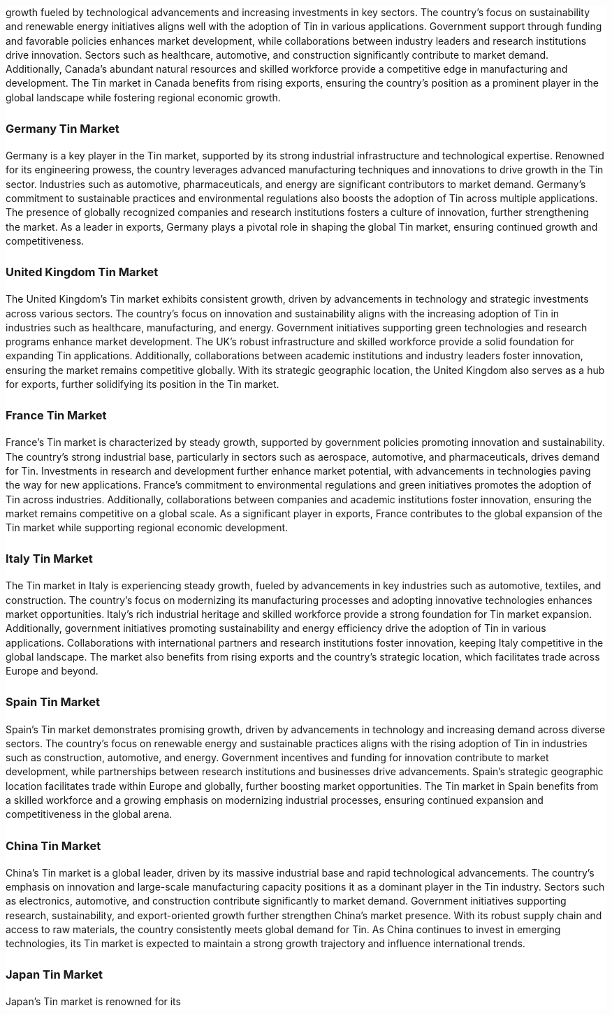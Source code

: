 growth fueled by technological advancements and increasing investments in key sectors. The country&rsquo;s focus on sustainability and renewable energy initiatives aligns well with the adoption of Tin in various applications. Government support through funding and favorable policies enhances market development, while collaborations between industry leaders and research institutions drive innovation. Sectors such as healthcare, automotive, and construction significantly contribute to market demand. Additionally, Canada&rsquo;s abundant natural resources and skilled workforce provide a competitive edge in manufacturing and development. The Tin market in Canada benefits from rising exports, ensuring the country&rsquo;s position as a prominent player in the global landscape while fostering regional economic growth.</p><h3>Germany Tin Market</h3><p>Germany is a key player in the Tin market, supported by its strong industrial infrastructure and technological expertise. Renowned for its engineering prowess, the country leverages advanced manufacturing techniques and innovations to drive growth in the Tin sector. Industries such as automotive, pharmaceuticals, and energy are significant contributors to market demand. Germany&rsquo;s commitment to sustainable practices and environmental regulations also boosts the adoption of Tin across multiple applications. The presence of globally recognized companies and research institutions fosters a culture of innovation, further strengthening the market. As a leader in exports, Germany plays a pivotal role in shaping the global Tin market, ensuring continued growth and competitiveness.</p><h3>United Kingdom Tin Market</h3><p>The United Kingdom&rsquo;s Tin market exhibits consistent growth, driven by advancements in technology and strategic investments across various sectors. The country&rsquo;s focus on innovation and sustainability aligns with the increasing adoption of Tin in industries such as healthcare, manufacturing, and energy. Government initiatives supporting green technologies and research programs enhance market development. The UK&rsquo;s robust infrastructure and skilled workforce provide a solid foundation for expanding Tin applications. Additionally, collaborations between academic institutions and industry leaders foster innovation, ensuring the market remains competitive globally. With its strategic geographic location, the United Kingdom also serves as a hub for exports, further solidifying its position in the Tin market.</p><h3>France Tin Market</h3><p>France&rsquo;s Tin market is characterized by steady growth, supported by government policies promoting innovation and sustainability. The country&rsquo;s strong industrial base, particularly in sectors such as aerospace, automotive, and pharmaceuticals, drives demand for Tin. Investments in research and development further enhance market potential, with advancements in technologies paving the way for new applications. France&rsquo;s commitment to environmental regulations and green initiatives promotes the adoption of Tin across industries. Additionally, collaborations between companies and academic institutions foster innovation, ensuring the market remains competitive on a global scale. As a significant player in exports, France contributes to the global expansion of the Tin market while supporting regional economic development.</p><h3>Italy Tin Market</h3><p>The Tin market in Italy is experiencing steady growth, fueled by advancements in key industries such as automotive, textiles, and construction. The country&rsquo;s focus on modernizing its manufacturing processes and adopting innovative technologies enhances market opportunities. Italy&rsquo;s rich industrial heritage and skilled workforce provide a strong foundation for Tin market expansion. Additionally, government initiatives promoting sustainability and energy efficiency drive the adoption of Tin in various applications. Collaborations with international partners and research institutions foster innovation, keeping Italy competitive in the global landscape. The market also benefits from rising exports and the country&rsquo;s strategic location, which facilitates trade across Europe and beyond.</p><h3>Spain Tin Market</h3><p>Spain&rsquo;s Tin market demonstrates promising growth, driven by advancements in technology and increasing demand across diverse sectors. The country&rsquo;s focus on renewable energy and sustainable practices aligns with the rising adoption of Tin in industries such as construction, automotive, and energy. Government incentives and funding for innovation contribute to market development, while partnerships between research institutions and businesses drive advancements. Spain&rsquo;s strategic geographic location facilitates trade within Europe and globally, further boosting market opportunities. The Tin market in Spain benefits from a skilled workforce and a growing emphasis on modernizing industrial processes, ensuring continued expansion and competitiveness in the global arena.</p><h3>China Tin Market</h3><p>China&rsquo;s Tin market is a global leader, driven by its massive industrial base and rapid technological advancements. The country&rsquo;s emphasis on innovation and large-scale manufacturing capacity positions it as a dominant player in the Tin industry. Sectors such as electronics, automotive, and construction contribute significantly to market demand. Government initiatives supporting research, sustainability, and export-oriented growth further strengthen China&rsquo;s market presence. With its robust supply chain and access to raw materials, the country consistently meets global demand for Tin. As China continues to invest in emerging technologies, its Tin market is expected to maintain a strong growth trajectory and influence international trends.</p><h3>Japan Tin Market</h3><p>Japan&rsquo;s Tin market is renowned for its